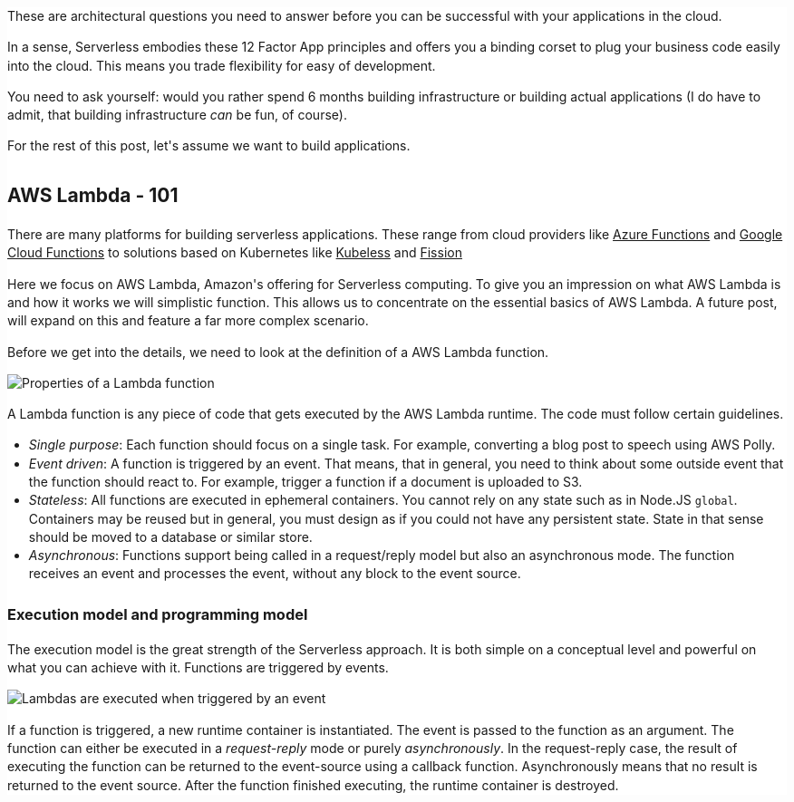 These are architectural questions you need to answer before you can be successful with your applications in the cloud.

In a sense, Serverless embodies these 12 Factor App principles and offers you a binding corset to plug your business code easily into the cloud. This means you trade flexibility for easy of development.

You need to ask yourself: would you rather spend 6 months building infrastructure or building actual applications (I do have to admit, that building infrastructure _can_ be fun, of course).

For the rest of this post, let's assume we want to build applications.

## AWS Lambda - 101

There are many platforms for building serverless applications. These range from cloud providers like [Azure Functions](https://azure.microsoft.com/en-us/services/functions/) and [Google Cloud Functions](https://cloud.google.com/functions/) to solutions based on Kubernetes like [Kubeless](https://github.com/kubeless) and [Fission](http://fission.io/)

Here we focus on AWS Lambda, Amazon's offering for Serverless computing.
To give you an impression on what AWS Lambda is and how it works we will simplistic function. This allows us to concentrate on the essential basics of AWS Lambda. A future post, will expand on this and feature a far more complex scenario.

Before we get into the details, we need to look at the definition of a AWS Lambda function.

![Properties of a Lambda function](https://thepracticaldev.s3.amazonaws.com/i/nm8gcg4y4g194h2g5vr9.png)

A Lambda function is any piece of code that gets executed by the AWS Lambda runtime. The code must follow certain guidelines.

* _Single purpose_: Each function should focus on a single task. For example, converting a blog post to speech using AWS Polly.
* _Event driven_: A function is triggered by an event. That means, that in general, you need to think about some outside event that the function should react to. For example, trigger a function if a document is uploaded to S3.
* _Stateless_: All functions are executed in ephemeral containers. You cannot rely on any state such as in Node.JS `global`. Containers may be reused but in general, you must design as if you could not have any persistent state. State in that sense should be moved to a database or similar store.
* _Asynchronous_: Functions support being called in a request/reply model but also an asynchronous mode. The function receives an event and processes the event, without any block to the event source.

### Execution model and programming model

The execution model is the great strength of the Serverless approach. It is both simple on a conceptual level and powerful on what you can achieve with it. Functions are triggered by events.


![Lambdas are executed when triggered by an event](https://thepracticaldev.s3.amazonaws.com/i/m3jzbu8eh0g3u7rynqnn.png)

If a function is triggered, a new runtime container is instantiated. The event is passed to the function as an argument. The function can either be executed in a _request-reply_ mode or purely _asynchronously_.
In the request-reply case, the result of executing the function can be returned to the event-source using a callback function. Asynchronously means that no result is returned to the event source. After the function finished executing, the runtime container is destroyed.
